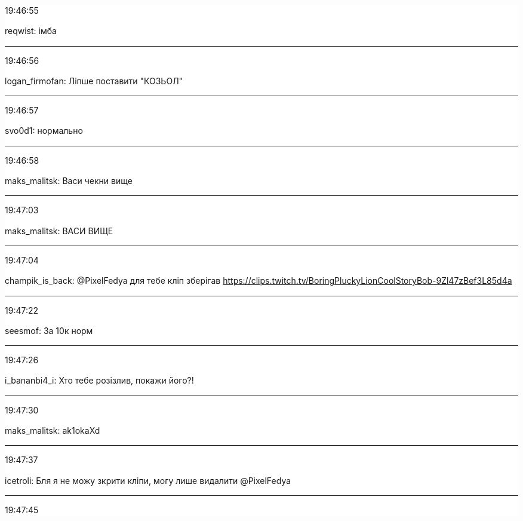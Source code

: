 
19:46:55

reqwist: імба

---

19:46:56

logan_firmofan: Ліпше поставити "КОЗЬОЛ"

---

19:46:57

svo0d1: нормально

---

19:46:58

maks_malitsk: Васи чекни вище

---

19:47:03

maks_malitsk: ВАСИ ВИЩЕ

---

19:47:04

champik_is_back: @PixelFedya для тебе кліп зберігав https://clips.twitch.tv/BoringPluckyLionCoolStoryBob-9Zl47zBef3L85d4a

---

19:47:22

seesmof: За 10к норм

---

19:47:26

i_bananbi4_i: Хто тебе розізлив, покажи його?!

---

19:47:30

maks_malitsk: ak1okaXd

---

19:47:37

icetroli: Бля я не можу зкрити кліпи, могу лише видалити @PixelFedya

---

19:47:45
